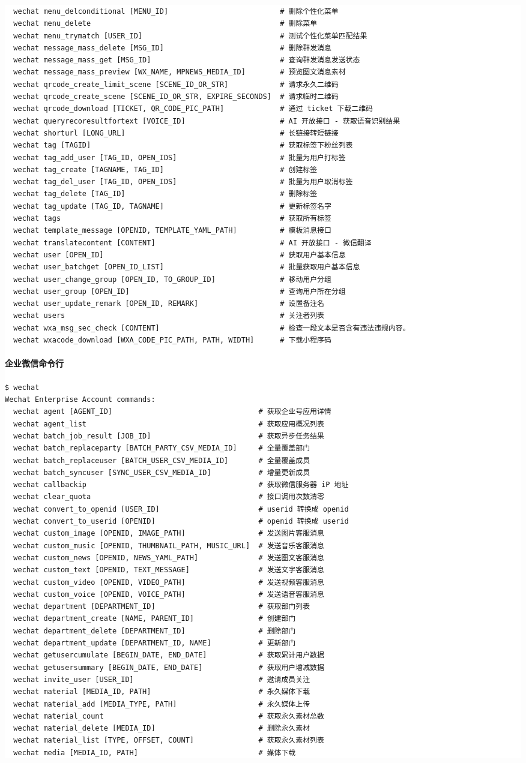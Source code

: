 ```
  wechat menu_delconditional [MENU_ID]                          # 删除个性化菜单
  wechat menu_delete                                            # 删除菜单
  wechat menu_trymatch [USER_ID]                                # 测试个性化菜单匹配结果
  wechat message_mass_delete [MSG_ID]                           # 删除群发消息
  wechat message_mass_get [MSG_ID]                              # 查询群发消息发送状态
  wechat message_mass_preview [WX_NAME, MPNEWS_MEDIA_ID]        # 预览图文消息素材
  wechat qrcode_create_limit_scene [SCENE_ID_OR_STR]            # 请求永久二维码
  wechat qrcode_create_scene [SCENE_ID_OR_STR, EXPIRE_SECONDS]  # 请求临时二维码
  wechat qrcode_download [TICKET, QR_CODE_PIC_PATH]             # 通过 ticket 下载二维码
  wechat queryrecoresultfortext [VOICE_ID]                      # AI 开放接口 - 获取语音识别结果
  wechat shorturl [LONG_URL]                                    # 长链接转短链接
  wechat tag [TAGID]                                            # 获取标签下粉丝列表
  wechat tag_add_user [TAG_ID, OPEN_IDS]                        # 批量为用户打标签
  wechat tag_create [TAGNAME, TAG_ID]                           # 创建标签
  wechat tag_del_user [TAG_ID, OPEN_IDS]                        # 批量为用户取消标签
  wechat tag_delete [TAG_ID]                                    # 删除标签
  wechat tag_update [TAG_ID, TAGNAME]                           # 更新标签名字
  wechat tags                                                   # 获取所有标签
  wechat template_message [OPENID, TEMPLATE_YAML_PATH]          # 模板消息接口
  wechat translatecontent [CONTENT]                             # AI 开放接口 - 微信翻译
  wechat user [OPEN_ID]                                         # 获取用户基本信息
  wechat user_batchget [OPEN_ID_LIST]                           # 批量获取用户基本信息
  wechat user_change_group [OPEN_ID, TO_GROUP_ID]               # 移动用户分组
  wechat user_group [OPEN_ID]                                   # 查询用户所在分组
  wechat user_update_remark [OPEN_ID, REMARK]                   # 设置备注名
  wechat users                                                  # 关注者列表
  wechat wxa_msg_sec_check [CONTENT]                            # 检查一段文本是否含有违法违规内容。
  wechat wxacode_download [WXA_CODE_PIC_PATH, PATH, WIDTH]      # 下载小程序码
```

#### 企业微信命令行
```
$ wechat
Wechat Enterprise Account commands:
  wechat agent [AGENT_ID]                                  # 获取企业号应用详情
  wechat agent_list                                        # 获取应用概况列表
  wechat batch_job_result [JOB_ID]                         # 获取异步任务结果
  wechat batch_replaceparty [BATCH_PARTY_CSV_MEDIA_ID]     # 全量覆盖部门
  wechat batch_replaceuser [BATCH_USER_CSV_MEDIA_ID]       # 全量覆盖成员
  wechat batch_syncuser [SYNC_USER_CSV_MEDIA_ID]           # 增量更新成员
  wechat callbackip                                        # 获取微信服务器 iP 地址
  wechat clear_quota                                       # 接口调用次数清零
  wechat convert_to_openid [USER_ID]                       # userid 转换成 openid
  wechat convert_to_userid [OPENID]                        # openid 转换成 userid
  wechat custom_image [OPENID, IMAGE_PATH]                 # 发送图片客服消息
  wechat custom_music [OPENID, THUMBNAIL_PATH, MUSIC_URL]  # 发送音乐客服消息
  wechat custom_news [OPENID, NEWS_YAML_PATH]              # 发送图文客服消息
  wechat custom_text [OPENID, TEXT_MESSAGE]                # 发送文字客服消息
  wechat custom_video [OPENID, VIDEO_PATH]                 # 发送视频客服消息
  wechat custom_voice [OPENID, VOICE_PATH]                 # 发送语音客服消息
  wechat department [DEPARTMENT_ID]                        # 获取部门列表
  wechat department_create [NAME, PARENT_ID]               # 创建部门
  wechat department_delete [DEPARTMENT_ID]                 # 删除部门
  wechat department_update [DEPARTMENT_ID, NAME]           # 更新部门
  wechat getusercumulate [BEGIN_DATE, END_DATE]            # 获取累计用户数据
  wechat getusersummary [BEGIN_DATE, END_DATE]             # 获取用户增减数据
  wechat invite_user [USER_ID]                             # 邀请成员关注
  wechat material [MEDIA_ID, PATH]                         # 永久媒体下载
  wechat material_add [MEDIA_TYPE, PATH]                   # 永久媒体上传
  wechat material_count                                    # 获取永久素材总数
  wechat material_delete [MEDIA_ID]                        # 删除永久素材
  wechat material_list [TYPE, OFFSET, COUNT]               # 获取永久素材列表
  wechat media [MEDIA_ID, PATH]                            # 媒体下载
```